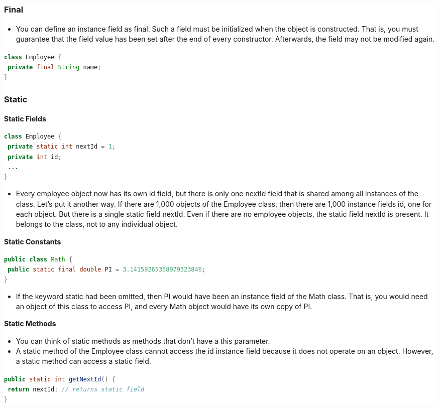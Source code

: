 

### Final

- You can define an instance field as final. Such a field must be initialized when the object is constructed. That is, you must guarantee that the field value has been set after the end of every constructor. Afterwards, the field may not be modified again.

```java
class Employee {
 private final String name;
}
```



### Static

**Static Fields**

```java
class Employee {
 private static int nextId = 1;
 private int id;
 ...
}
```

- Every employee object now has its own id field, but there is only one nextId field that is shared among all instances of the class. Let’s put it another way. If there are 1,000 objects of the Employee class, then there are 1,000 instance fields id, one for each object. But there is a single static field nextId. Even if there are no employee objects, the static field nextId is present. It belongs to the class, not to any individual object.



**Static Constants**

```java
public class Math {
 public static final double PI = 3.14159265358979323846;
}
```

- If the keyword static had been omitted, then PI would have been an instance field of the Math class. That is, you would need an object of this class to access PI, and every Math object would have its own copy of PI.



**Static Methods**

- You can think of static methods as methods that don’t have a this parameter.
- A static method of the Employee class cannot access the id instance field because it does not operate on an object. However, a static method can access a static field.

```java
public static int getNextId() {
 return nextId; // returns static field
}
```
